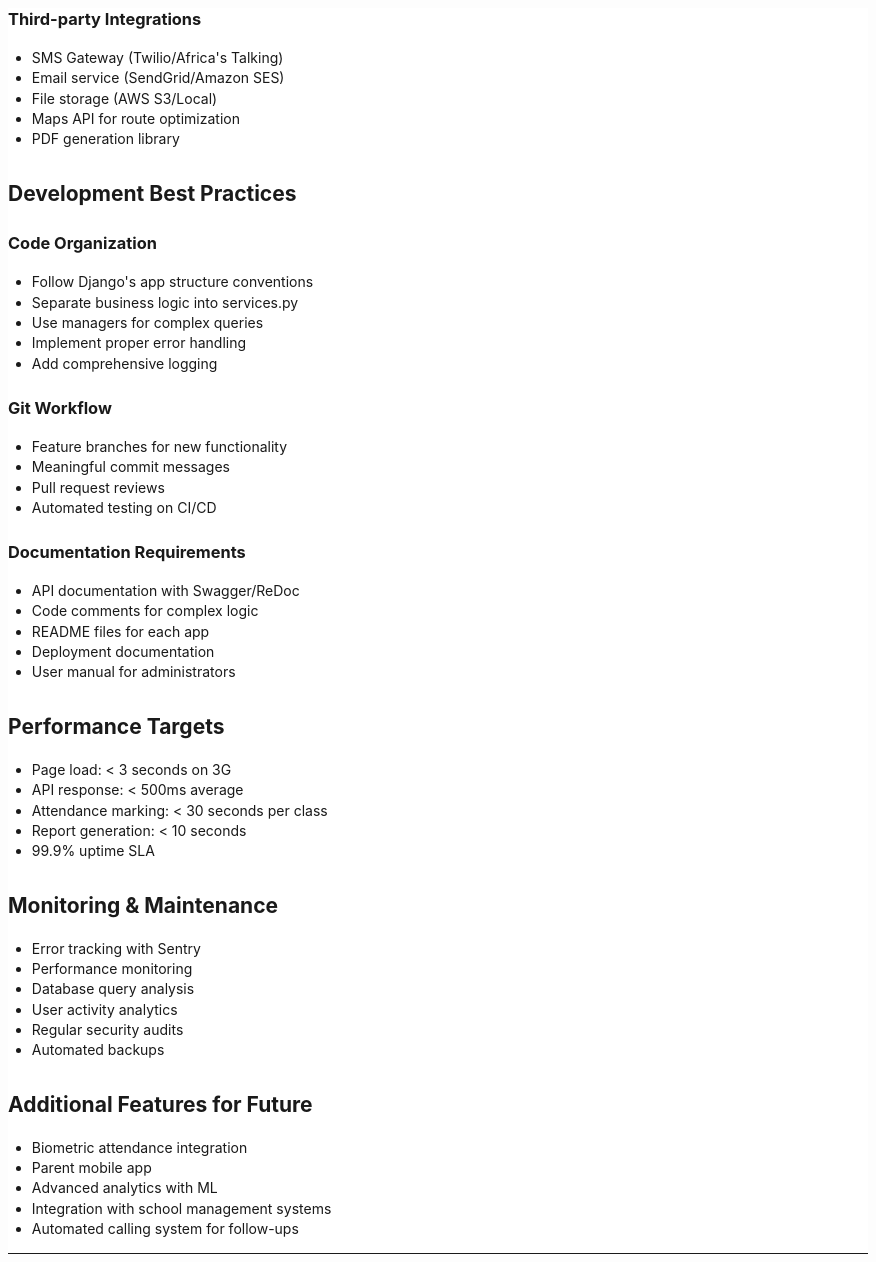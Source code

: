 ### Third-party Integrations
- SMS Gateway (Twilio/Africa's Talking)
- Email service (SendGrid/Amazon SES)
- File storage (AWS S3/Local)
- Maps API for route optimization
- PDF generation library

## Development Best Practices

### Code Organization
- Follow Django's app structure conventions
- Separate business logic into services.py
- Use managers for complex queries
- Implement proper error handling
- Add comprehensive logging

### Git Workflow
- Feature branches for new functionality
- Meaningful commit messages
- Pull request reviews
- Automated testing on CI/CD

### Documentation Requirements
- API documentation with Swagger/ReDoc
- Code comments for complex logic
- README files for each app
- Deployment documentation
- User manual for administrators

## Performance Targets
- Page load: < 3 seconds on 3G
- API response: < 500ms average
- Attendance marking: < 30 seconds per class
- Report generation: < 10 seconds
- 99.9% uptime SLA

## Monitoring & Maintenance
- Error tracking with Sentry
- Performance monitoring
- Database query analysis
- User activity analytics
- Regular security audits
- Automated backups

## Additional Features for Future
- Biometric attendance integration
- Parent mobile app
- Advanced analytics with ML
- Integration with school management systems
- Automated calling system for follow-ups

---